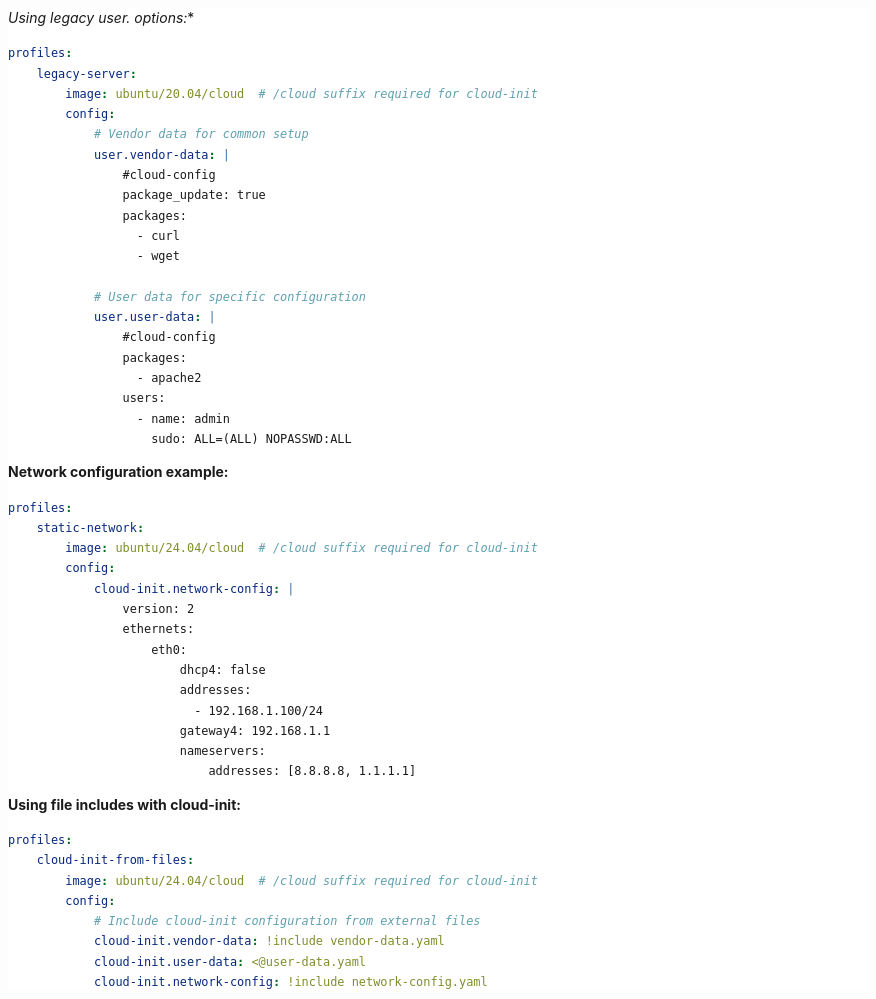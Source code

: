 **Using legacy user.* options:**

```yaml
profiles:
    legacy-server:
        image: ubuntu/20.04/cloud  # /cloud suffix required for cloud-init
        config:
            # Vendor data for common setup
            user.vendor-data: |
                #cloud-config
                package_update: true
                packages:
                  - curl
                  - wget

            # User data for specific configuration
            user.user-data: |
                #cloud-config
                packages:
                  - apache2
                users:
                  - name: admin
                    sudo: ALL=(ALL) NOPASSWD:ALL
```

**Network configuration example:**

```yaml
profiles:
    static-network:
        image: ubuntu/24.04/cloud  # /cloud suffix required for cloud-init
        config:
            cloud-init.network-config: |
                version: 2
                ethernets:
                    eth0:
                        dhcp4: false
                        addresses:
                          - 192.168.1.100/24
                        gateway4: 192.168.1.1
                        nameservers:
                            addresses: [8.8.8.8, 1.1.1.1]
```

**Using file includes with cloud-init:**

```yaml
profiles:
    cloud-init-from-files:
        image: ubuntu/24.04/cloud  # /cloud suffix required for cloud-init
        config:
            # Include cloud-init configuration from external files
            cloud-init.vendor-data: !include vendor-data.yaml
            cloud-init.user-data: <@user-data.yaml
            cloud-init.network-config: !include network-config.yaml
```
